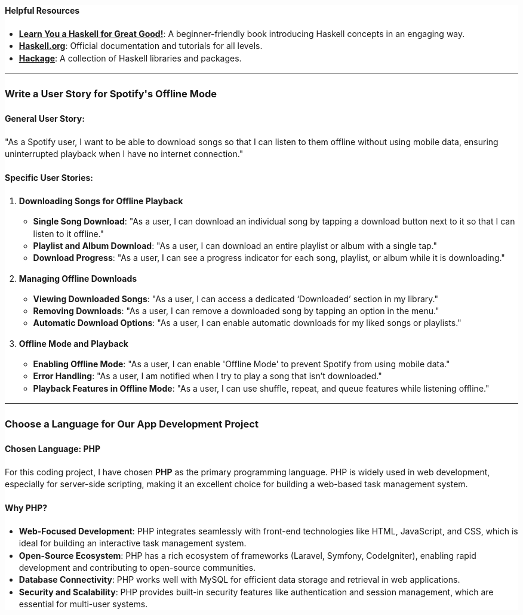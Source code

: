 #### Helpful Resources
- **[Learn You a Haskell for Great Good!](http://learnyouahaskell.com)**: A beginner-friendly book introducing Haskell concepts in an engaging way.
- **[Haskell.org](https://www.haskell.org)**: Official documentation and tutorials for all levels.
- **[Hackage](https://hackage.haskell.org)**: A collection of Haskell libraries and packages.

---

### Write a User Story for Spotify's Offline Mode

#### General User Story:
"As a Spotify user, I want to be able to download songs so that I can listen to them offline without using mobile data, ensuring uninterrupted playback when I have no internet connection."

#### Specific User Stories:
1. **Downloading Songs for Offline Playback**  
   - **Single Song Download**: "As a user, I can download an individual song by tapping a download button next to it so that I can listen to it offline."
   - **Playlist and Album Download**: "As a user, I can download an entire playlist or album with a single tap."
   - **Download Progress**: "As a user, I can see a progress indicator for each song, playlist, or album while it is downloading."

2. **Managing Offline Downloads**  
   - **Viewing Downloaded Songs**: "As a user, I can access a dedicated ‘Downloaded’ section in my library."
   - **Removing Downloads**: "As a user, I can remove a downloaded song by tapping an option in the menu."
   - **Automatic Download Options**: "As a user, I can enable automatic downloads for my liked songs or playlists."

3. **Offline Mode and Playback**  
   - **Enabling Offline Mode**: "As a user, I can enable 'Offline Mode' to prevent Spotify from using mobile data."
   - **Error Handling**: "As a user, I am notified when I try to play a song that isn’t downloaded."
   - **Playback Features in Offline Mode**: "As a user, I can use shuffle, repeat, and queue features while listening offline."

---

### Choose a Language for Our App Development Project

#### Chosen Language: PHP

For this coding project, I have chosen **PHP** as the primary programming language. PHP is widely used in web development, especially for server-side scripting, making it an excellent choice for building a web-based task management system.

#### Why PHP?
- **Web-Focused Development**: PHP integrates seamlessly with front-end technologies like HTML, JavaScript, and CSS, which is ideal for building an interactive task management system.
- **Open-Source Ecosystem**: PHP has a rich ecosystem of frameworks (Laravel, Symfony, CodeIgniter), enabling rapid development and contributing to open-source communities.
- **Database Connectivity**: PHP works well with MySQL for efficient data storage and retrieval in web applications.
- **Security and Scalability**: PHP provides built-in security features like authentication and session management, which are essential for multi-user systems.
